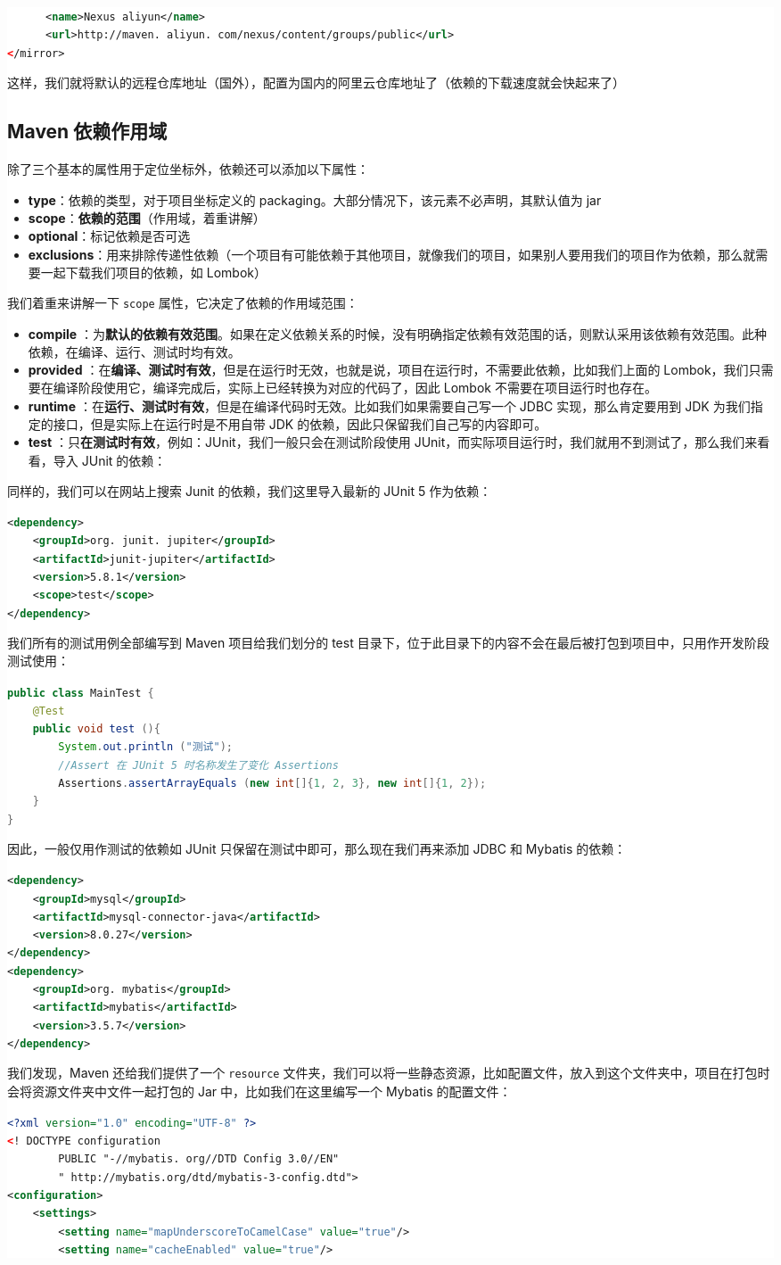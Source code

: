 ```xml
      <name>Nexus aliyun</name>
      <url>http://maven. aliyun. com/nexus/content/groups/public</url>
</mirror> 
```
这样，我们就将默认的远程仓库地址（国外），配置为国内的阿里云仓库地址了（依赖的下载速度就会快起来了）
## Maven 依赖作用域
除了三个基本的属性用于定位坐标外，依赖还可以添加以下属性：
- **type**：依赖的类型，对于项目坐标定义的 packaging。大部分情况下，该元素不必声明，其默认值为 jar
- **scope**：**依赖的范围**（作用域，着重讲解）
- **optional**：标记依赖是否可选
- **exclusions**：用来排除传递性依赖（一个项目有可能依赖于其他项目，就像我们的项目，如果别人要用我们的项目作为依赖，那么就需要一起下载我们项目的依赖，如 Lombok）

我们着重来讲解一下 `scope` 属性，它决定了依赖的作用域范围：
* **compile** ：为**默认的依赖有效范围**。如果在定义依赖关系的时候，没有明确指定依赖有效范围的话，则默认采用该依赖有效范围。此种依赖，在编译、运行、测试时均有效。
* **provided** ：在**编译、测试时有效**，但是在运行时无效，也就是说，项目在运行时，不需要此依赖，比如我们上面的 Lombok，我们只需要在编译阶段使用它，编译完成后，实际上已经转换为对应的代码了，因此 Lombok 不需要在项目运行时也存在。
* **runtime** ：在**运行、测试时有效**，但是在编译代码时无效。比如我们如果需要自己写一个 JDBC 实现，那么肯定要用到 JDK 为我们指定的接口，但是实际上在运行时是不用自带 JDK 的依赖，因此只保留我们自己写的内容即可。
* **test** ：只**在测试时有效**，例如：JUnit，我们一般只会在测试阶段使用 JUnit，而实际项目运行时，我们就用不到测试了，那么我们来看看，导入 JUnit 的依赖：

同样的，我们可以在网站上搜索 Junit 的依赖，我们这里导入最新的 JUnit 5 作为依赖：
```xml
<dependency>
    <groupId>org. junit. jupiter</groupId>
    <artifactId>junit-jupiter</artifactId>
    <version>5.8.1</version>
    <scope>test</scope>
</dependency>
```
我们所有的测试用例全部编写到 Maven 项目给我们划分的 test 目录下，位于此目录下的内容不会在最后被打包到项目中，只用作开发阶段测试使用：
```java
public class MainTest {
    @Test
    public void test (){
        System.out.println ("测试");
      	//Assert 在 JUnit 5 时名称发生了变化 Assertions
        Assertions.assertArrayEquals (new int[]{1, 2, 3}, new int[]{1, 2});
    }
}
```
因此，一般仅用作测试的依赖如 JUnit 只保留在测试中即可，那么现在我们再来添加 JDBC 和 Mybatis 的依赖：
```xml
<dependency>
    <groupId>mysql</groupId>
    <artifactId>mysql-connector-java</artifactId>
    <version>8.0.27</version>
</dependency>
<dependency>
    <groupId>org. mybatis</groupId>
    <artifactId>mybatis</artifactId>
    <version>3.5.7</version>
</dependency>
```
我们发现，Maven 还给我们提供了一个 `resource` 文件夹，我们可以将一些静态资源，比如配置文件，放入到这个文件夹中，项目在打包时会将资源文件夹中文件一起打包的 Jar 中，比如我们在这里编写一个 Mybatis 的配置文件：
```xml
<?xml version="1.0" encoding="UTF-8" ?>
<! DOCTYPE configuration
        PUBLIC "-//mybatis. org//DTD Config 3.0//EN"
        " http://mybatis.org/dtd/mybatis-3-config.dtd">
<configuration>
    <settings>
        <setting name="mapUnderscoreToCamelCase" value="true"/>
        <setting name="cacheEnabled" value="true"/>
```